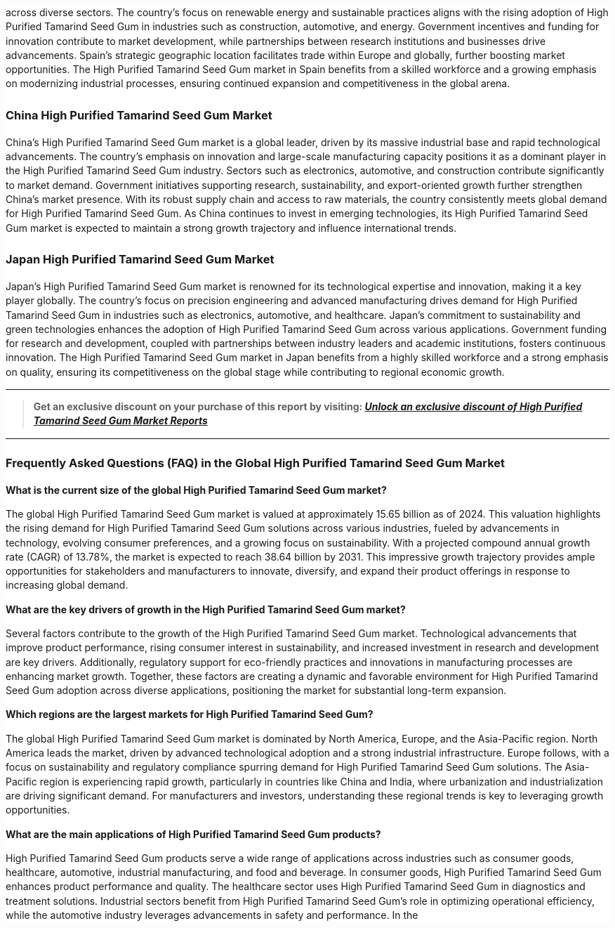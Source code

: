 across diverse sectors. The country&rsquo;s focus on renewable energy and sustainable practices aligns with the rising adoption of High Purified Tamarind Seed Gum in industries such as construction, automotive, and energy. Government incentives and funding for innovation contribute to market development, while partnerships between research institutions and businesses drive advancements. Spain&rsquo;s strategic geographic location facilitates trade within Europe and globally, further boosting market opportunities. The High Purified Tamarind Seed Gum market in Spain benefits from a skilled workforce and a growing emphasis on modernizing industrial processes, ensuring continued expansion and competitiveness in the global arena.</p><h3>China High Purified Tamarind Seed Gum Market</h3><p>China&rsquo;s High Purified Tamarind Seed Gum market is a global leader, driven by its massive industrial base and rapid technological advancements. The country&rsquo;s emphasis on innovation and large-scale manufacturing capacity positions it as a dominant player in the High Purified Tamarind Seed Gum industry. Sectors such as electronics, automotive, and construction contribute significantly to market demand. Government initiatives supporting research, sustainability, and export-oriented growth further strengthen China&rsquo;s market presence. With its robust supply chain and access to raw materials, the country consistently meets global demand for High Purified Tamarind Seed Gum. As China continues to invest in emerging technologies, its High Purified Tamarind Seed Gum market is expected to maintain a strong growth trajectory and influence international trends.</p><h3>Japan High Purified Tamarind Seed Gum Market</h3><p>Japan&rsquo;s High Purified Tamarind Seed Gum market is renowned for its technological expertise and innovation, making it a key player globally. The country&rsquo;s focus on precision engineering and advanced manufacturing drives demand for High Purified Tamarind Seed Gum in industries such as electronics, automotive, and healthcare. Japan&rsquo;s commitment to sustainability and green technologies enhances the adoption of High Purified Tamarind Seed Gum across various applications. Government funding for research and development, coupled with partnerships between industry leaders and academic institutions, fosters continuous innovation. The High Purified Tamarind Seed Gum market in Japan benefits from a highly skilled workforce and a strong emphasis on quality, ensuring its competitiveness on the global stage while contributing to regional economic growth.</p><hr /><blockquote><p><strong>Get an exclusive discount on your purchase of this report by visiting: <em><a href="://marketresearchpulse.com/ask-for-discount/35241?utm_source=Github&amp;utm_medium=025">Unlock an exclusive discount of High Purified Tamarind Seed Gum Market Reports</a></em>&nbsp;</strong></p></blockquote><hr /><h3>Frequently Asked Questions (FAQ) in the Global High Purified Tamarind Seed Gum Market</h3><p><strong>What is the current size of the global High Purified Tamarind Seed Gum market?</strong></p><p>The global High Purified Tamarind Seed Gum market is valued at approximately 15.65 billion as of 2024. This valuation highlights the rising demand for High Purified Tamarind Seed Gum solutions across various industries, fueled by advancements in technology, evolving consumer preferences, and a growing focus on sustainability. With a projected compound annual growth rate (CAGR) of 13.78%, the market is expected to reach 38.64 billion by 2031. This impressive growth trajectory provides ample opportunities for stakeholders and manufacturers to innovate, diversify, and expand their product offerings in response to increasing global demand.</p><p><strong>What are the key drivers of growth in the High Purified Tamarind Seed Gum market?</strong></p><p>Several factors contribute to the growth of the High Purified Tamarind Seed Gum market. Technological advancements that improve product performance, rising consumer interest in sustainability, and increased investment in research and development are key drivers. Additionally, regulatory support for eco-friendly practices and innovations in manufacturing processes are enhancing market growth. Together, these factors are creating a dynamic and favorable environment for High Purified Tamarind Seed Gum adoption across diverse applications, positioning the market for substantial long-term expansion.</p><p><strong>Which regions are the largest markets for High Purified Tamarind Seed Gum?</strong></p><p>The global High Purified Tamarind Seed Gum market is dominated by North America, Europe, and the Asia-Pacific region. North America leads the market, driven by advanced technological adoption and a strong industrial infrastructure. Europe follows, with a focus on sustainability and regulatory compliance spurring demand for High Purified Tamarind Seed Gum solutions. The Asia-Pacific region is experiencing rapid growth, particularly in countries like China and India, where urbanization and industrialization are driving significant demand. For manufacturers and investors, understanding these regional trends is key to leveraging growth opportunities.</p><p><strong>What are the main applications of High Purified Tamarind Seed Gum products?</strong></p><p>High Purified Tamarind Seed Gum products serve a wide range of applications across industries such as consumer goods, healthcare, automotive, industrial manufacturing, and food and beverage. In consumer goods, High Purified Tamarind Seed Gum enhances product performance and quality. The healthcare sector uses High Purified Tamarind Seed Gum in diagnostics and treatment solutions. Industrial sectors benefit from High Purified Tamarind Seed Gum&rsquo;s role in optimizing operational efficiency, while the automotive industry leverages advancements in safety and performance. In the